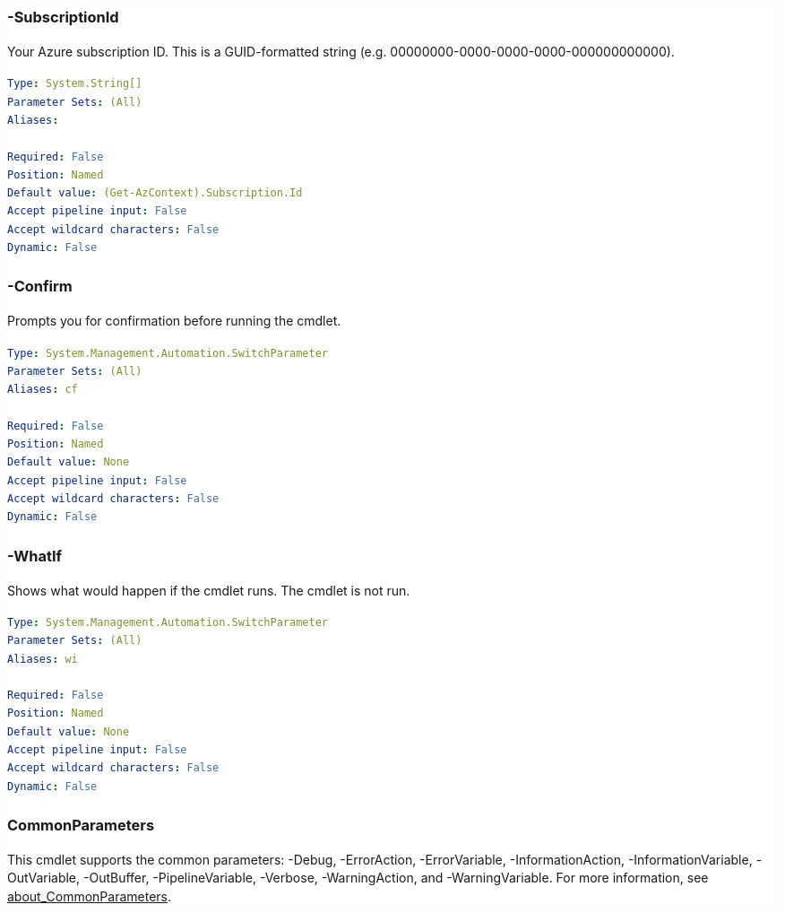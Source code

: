 ### -SubscriptionId
Your Azure subscription ID.
This is a GUID-formatted string (e.g.
00000000-0000-0000-0000-000000000000).

```yaml
Type: System.String[]
Parameter Sets: (All)
Aliases:

Required: False
Position: Named
Default value: (Get-AzContext).Subscription.Id
Accept pipeline input: False
Accept wildcard characters: False
Dynamic: False
```

### -Confirm
Prompts you for confirmation before running the cmdlet.

```yaml
Type: System.Management.Automation.SwitchParameter
Parameter Sets: (All)
Aliases: cf

Required: False
Position: Named
Default value: None
Accept pipeline input: False
Accept wildcard characters: False
Dynamic: False
```

### -WhatIf
Shows what would happen if the cmdlet runs.
The cmdlet is not run.

```yaml
Type: System.Management.Automation.SwitchParameter
Parameter Sets: (All)
Aliases: wi

Required: False
Position: Named
Default value: None
Accept pipeline input: False
Accept wildcard characters: False
Dynamic: False
```

### CommonParameters
This cmdlet supports the common parameters: -Debug, -ErrorAction, -ErrorVariable, -InformationAction, -InformationVariable, -OutVariable, -OutBuffer, -PipelineVariable, -Verbose, -WarningAction, and -WarningVariable. For more information, see [about_CommonParameters](http://go.microsoft.com/fwlink/?LinkID=113216).

